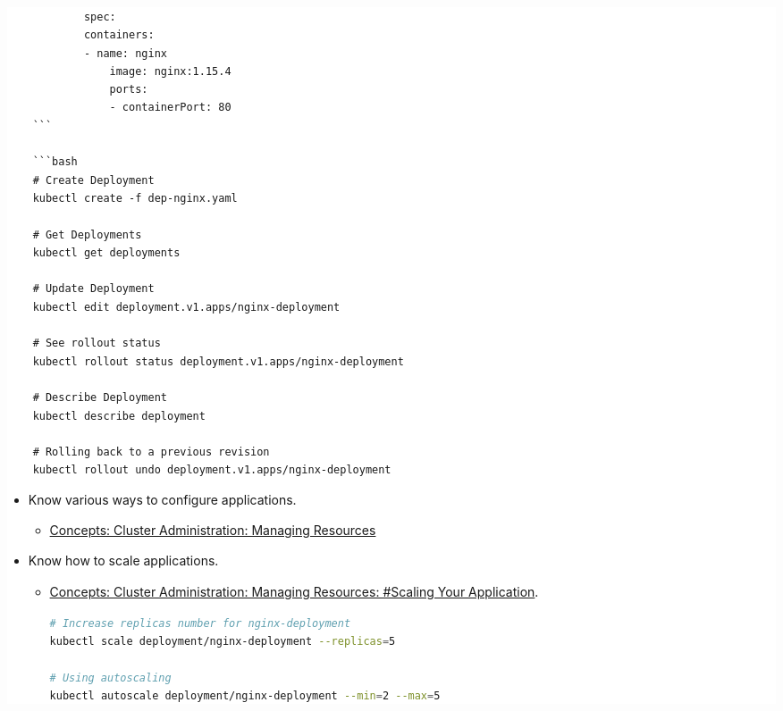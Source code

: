                spec:
                containers:
                - name: nginx
                    image: nginx:1.15.4
                    ports:
                    - containerPort: 80
        ```

        ```bash
        # Create Deployment
        kubectl create -f dep-nginx.yaml

        # Get Deployments
        kubectl get deployments

        # Update Deployment
        kubectl edit deployment.v1.apps/nginx-deployment

        # See rollout status
        kubectl rollout status deployment.v1.apps/nginx-deployment

        # Describe Deployment
        kubectl describe deployment

        # Rolling back to a previous revision
        kubectl rollout undo deployment.v1.apps/nginx-deployment

- Know various ways to configure applications.

    - [Concepts: Cluster Administration: Managing Resources](https://v1-14.docs.kubernetes.io/docs/concepts/cluster-administration/manage-deployment/)

- Know how to scale applications.

    - [Concepts: Cluster Administration: Managing Resources: #Scaling Your Application](https://v1-14.docs.kubernetes.io/docs/concepts/cluster-administration/manage-deployment/#scaling-your-application).

        ```bash
        # Increase replicas number for nginx-deployment
        kubectl scale deployment/nginx-deployment --replicas=5

        # Using autoscaling
        kubectl autoscale deployment/nginx-deployment --min=2 --max=5
        ```
